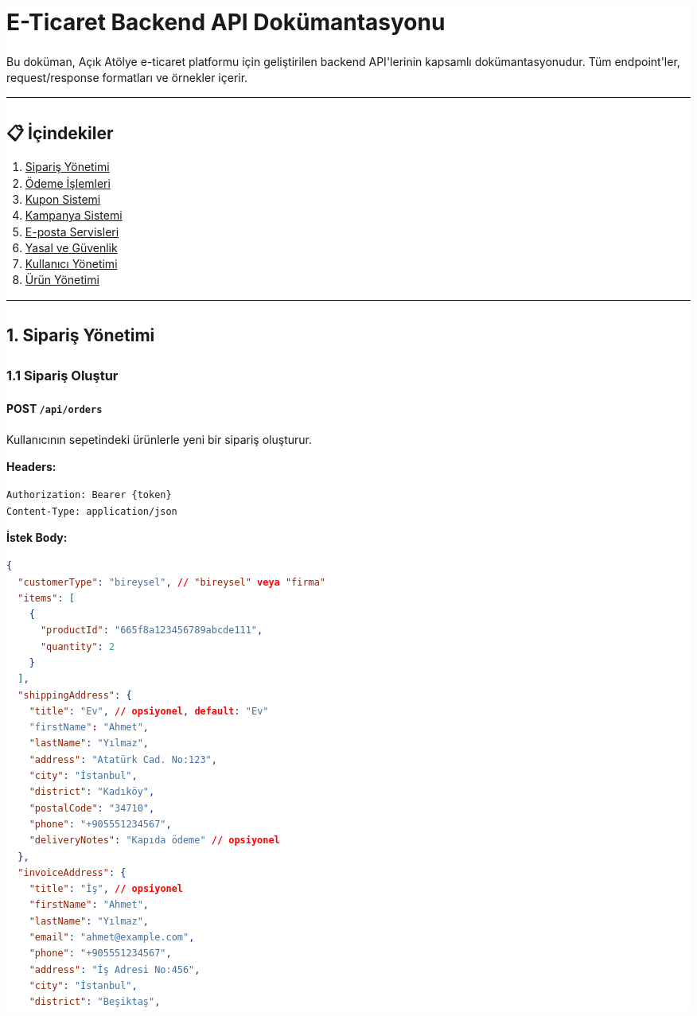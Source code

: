 # E-Ticaret Backend API Dokümantasyonu

Bu doküman, Açık Atölye e-ticaret platformu için geliştirilen backend API'lerinin kapsamlı dokümantasyonudur. Tüm endpoint'ler, request/response formatları ve örnekler içerir.

---

## 📋 İçindekiler

1. [Sipariş Yönetimi](#1-sipariş-yönetimi)
2. [Ödeme İşlemleri](#2-ödeme-işlemleri)
3. [Kupon Sistemi](#3-kupon-sistemi)
4. [Kampanya Sistemi](#4-kampanya-sistemi)
5. [E-posta Servisleri](#5-e-posta-servisleri)
6. [Yasal ve Güvenlik](#6-yasal-ve-güvenlik)
7. [Kullanıcı Yönetimi](#7-kullanıcı-yönetimi)
8. [Ürün Yönetimi](#8-ürün-yönetimi)

---

## 1. Sipariş Yönetimi

### 1.1 Sipariş Oluştur

#### POST `/api/orders`
Kullanıcının sepetindeki ürünlerle yeni bir sipariş oluşturur.

**Headers:**
```
Authorization: Bearer {token}
Content-Type: application/json
```

**İstek Body:**
```json
{
  "customerType": "bireysel", // "bireysel" veya "firma"
  "items": [
    {
      "productId": "665f8a123456789abcde111",
      "quantity": 2
    }
  ],
  "shippingAddress": {
    "title": "Ev", // opsiyonel, default: "Ev"
    "firstName": "Ahmet",
    "lastName": "Yılmaz",
    "address": "Atatürk Cad. No:123",
    "city": "İstanbul",
    "district": "Kadıköy",
    "postalCode": "34710",
    "phone": "+905551234567",
    "deliveryNotes": "Kapıda ödeme" // opsiyonel
  },
  "invoiceAddress": {
    "title": "İş", // opsiyonel
    "firstName": "Ahmet",
    "lastName": "Yılmaz",
    "email": "ahmet@example.com",
    "phone": "+905551234567",
    "address": "İş Adresi No:456",
    "city": "İstanbul",
    "district": "Beşiktaş",
```
